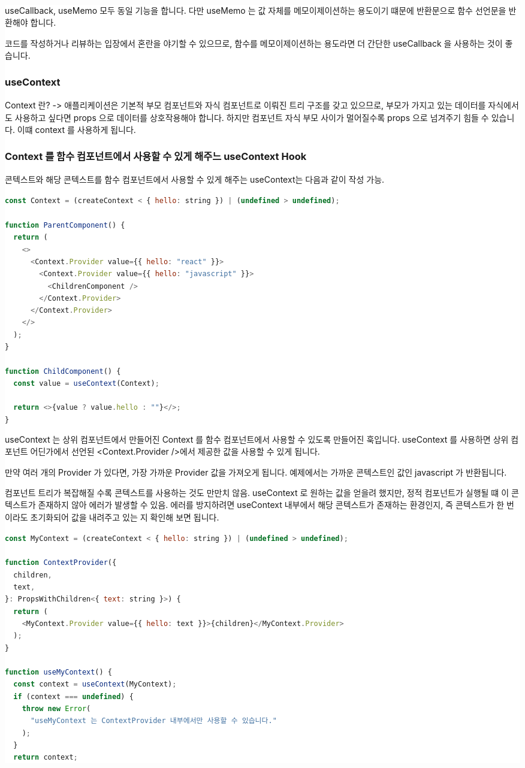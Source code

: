 useCallback, useMemo 모두 동일 기능을 합니다.
다만 useMemo 는 값 자체를 메모이제이션하는 용도이기 떄문에 반환문으로 함수 선언문을 반환해야 합니다.

코드를 작성하거나 리뷰하는 입장에서 혼란을 야기할 수 있으므로, 함수를 메모이제이션하는 용도라면 더 간단한 useCallback 을 사용하는 것이 좋습니다.

### useContext

Context 란? -> 애플리케이션은 기본적 부모 컴포넌트와 자식 컴포넌트로 이뤄진 트리 구조를 갖고 있으므로, 부모가 가지고 있는 데이터를 자식에서도 사용하고 싶다면 props 으로 데이터를 상호작용해야 합니다.
하지만 컴포넌트 자식 부모 사이가 멀어질수록 props 으로 넘겨주기 힘들 수 있습니다. 이떄 context 를 사용하게 됩니다.

### Context 를 함수 컴포넌트에서 사용할 수 있게 해주느 useContext Hook

콘텍스트와 해당 콘텍스트를 함수 컴포넌트에서 사용할 수 있게 해주는 useContext는 다음과 같이 작성 가능.

```javascript
const Context = (createContext < { hello: string }) | (undefined > undefined);

function ParentComponent() {
  return (
    <>
      <Context.Provider value={{ hello: "react" }}>
        <Context.Provider value={{ hello: "javascript" }}>
          <ChildrenComponent />
        </Context.Provider>
      </Context.Provider>
    </>
  );
}

function ChildComponent() {
  const value = useContext(Context);

  return <>{value ? value.hello : ""}</>;
}
```

useContext 는 상위 컴포넌트에서 만들어진 Context 를 함수 컴포넌트에서 사용할 수 있도록 만들어진 훅입니다.
useContext 를 사용하면 상위 컴포넌트 어딘가에서 선언된 <Context.Provider />에서 제공한 값을 사용할 수 있게 됩니다.

만약 여러 개의 Provider 가 있다면, 가장 가까운 Provider 값을 가져오게 됩니다.
예제에서는 가까운 콘텍스트인 값인 javascript 가 반환됩니다.

컴포넌트 트리가 복잡해질 수록 콘텍스트를 사용하는 것도 만만치 않음.
useContext 로 원하는 값을 얻을려 했지만, 정적 컴포넌트가 실행될 떄 이 콘텍스트가 존재하지 않아 에러가 발생할 수 있음.
에러를 방지하려면 useContext 내부에서 해당 콘텍스트가 존재하는 환경인지, 즉 콘텍스트가 한 번이라도 초기화되어 값을 내려주고 있는 지 확인해 보면 됩니다.

```javascript
const MyContext = (createContext < { hello: string }) | (undefined > undefined);

function ContextProvider({
  children,
  text,
}: PropsWithChildren<{ text: string }>) {
  return (
    <MyContext.Provider value={{ hello: text }}>{children}</MyContext.Provider>
  );
}

function useMyContext() {
  const context = useContext(MyContext);
  if (context === undefined) {
    throw new Error(
      "useMyContext 는 ContextProvider 내부에서만 사용할 수 있습니다."
    );
  }
  return context;
```